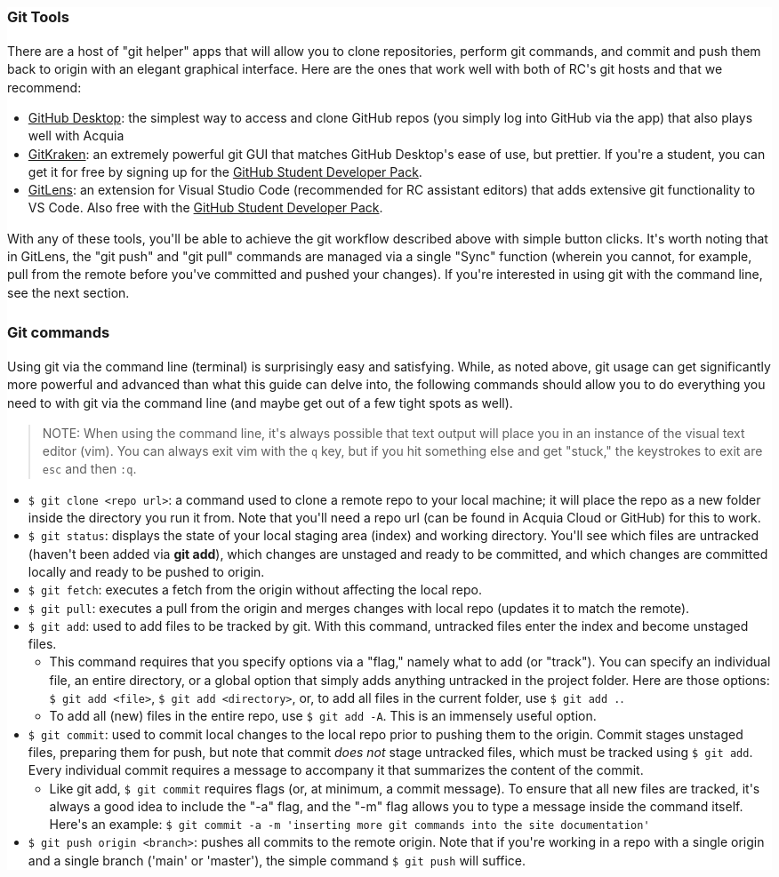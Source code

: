 ### Git Tools

There are a host of "git helper" apps that will allow you to clone repositories, perform git commands, and commit and push them back to origin with an elegant graphical interface. Here are the ones that work well with both of RC's git hosts and that we recommend:

- [GitHub Desktop](https://desktop.github.com/): the simplest way to access and clone GitHub repos (you simply log into GitHub via the app) that also plays well with Acquia
- [GitKraken](https://www.gitkraken.com/): an extremely powerful git GUI that matches GitHub Desktop's ease of use, but prettier. If you're a student, you can get it for free by signing up for the [GitHub Student Developer Pack](https://education.github.com/pack).
- [GitLens](https://gitlens.amod.io/): an extension for Visual Studio Code (recommended for RC assistant editors) that adds extensive git functionality to VS Code. Also free with the [GitHub Student Developer Pack](https://education.github.com/pack).

With any of these tools, you'll be able to achieve the git workflow described above with simple button clicks. It's worth noting that in GitLens, the "git push" and "git pull" commands are managed via a single "Sync" function (wherein you cannot, for example, pull from the remote before you've committed and pushed your changes). If you're interested in using git with the command line, see the next section.

### Git commands

Using git via the command line (terminal) is surprisingly easy and satisfying. While, as noted above, git usage can get significantly more powerful and advanced than what this guide can delve into, the following commands should allow you to do everything you need to with git via the command line (and maybe get out of a few tight spots as well).

> NOTE: When using the command line, it's always possible that text output will place you in an instance of the visual text editor (vim). You can always exit vim with the `q` key, but if you hit something else and get "stuck," the keystrokes to exit are `esc` and then `:q`.

- `$ git clone <repo url>`: a command used to clone a remote repo to your local machine; it will place the repo as a new folder inside the directory you run it from. Note that you'll need a repo url (can be found in Acquia Cloud or GitHub) for this to work.
- `$ git status`: displays the state of your local staging area (index) and working directory. You'll see which files are untracked (haven't been added via **git add**), which changes are unstaged and ready to be committed, and which changes are committed locally and ready to be pushed to origin.
- `$ git fetch`: executes a fetch from the origin without affecting the local repo.
- `$ git pull`: executes a pull from the origin and merges changes with local repo (updates it to match the remote).
- `$ git add`: used to add files to be tracked by git. With this command, untracked files enter the index and become unstaged files.
  - This command requires that you specify options via a "flag," namely what to add (or "track"). You can specify an individual file, an entire directory, or a global option that simply adds anything untracked in the project folder. Here are those options: `$ git add <file>`, `$ git add <directory>`, or, to add all files in the current folder, use `$ git add .`.
  - To add all (new) files in the entire repo, use `$ git add -A`. This is an immensely useful option.
- `$ git commit`: used to commit local changes to the local repo prior to pushing them to the origin. Commit stages unstaged files, preparing them for push, but note that commit *does not* stage untracked files, which must be tracked using `$ git add`. Every individual commit requires a message to accompany it that summarizes the content of the commit.
  - Like git add, `$ git commit` requires flags (or, at minimum, a commit message). To ensure that all new files are tracked, it's always a good idea to include the "-a" flag, and the "-m" flag allows you to type a message inside the command itself. Here's an example: `$ git commit -a -m 'inserting more git commands into the site documentation'`
- `$ git push origin <branch>`: pushes all commits to the remote origin. Note that if you're working in a repo with a single origin and a single branch ('main' or 'master'), the simple command `$ git push` will suffice.
